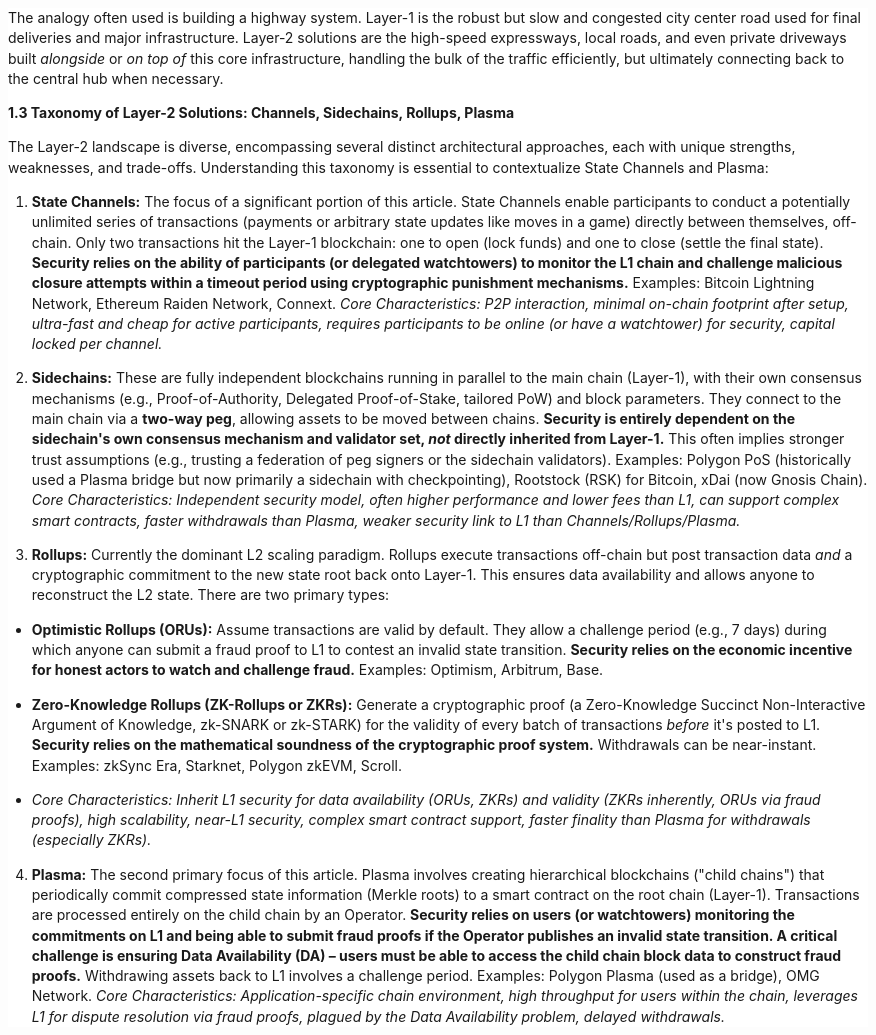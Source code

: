 The analogy often used is building a highway system. Layer-1 is the robust but slow and congested city center road used for final deliveries and major infrastructure. Layer-2 solutions are the high-speed expressways, local roads, and even private driveways built *alongside* or *on top of* this core infrastructure, handling the bulk of the traffic efficiently, but ultimately connecting back to the central hub when necessary.

**1.3 Taxonomy of Layer-2 Solutions: Channels, Sidechains, Rollups, Plasma**

The Layer-2 landscape is diverse, encompassing several distinct architectural approaches, each with unique strengths, weaknesses, and trade-offs. Understanding this taxonomy is essential to contextualize State Channels and Plasma:

1.  **State Channels:** The focus of a significant portion of this article. State Channels enable participants to conduct a potentially unlimited series of transactions (payments or arbitrary state updates like moves in a game) directly between themselves, off-chain. Only two transactions hit the Layer-1 blockchain: one to open (lock funds) and one to close (settle the final state). **Security relies on the ability of participants (or delegated watchtowers) to monitor the L1 chain and challenge malicious closure attempts within a timeout period using cryptographic punishment mechanisms.** Examples: Bitcoin Lightning Network, Ethereum Raiden Network, Connext. *Core Characteristics: P2P interaction, minimal on-chain footprint after setup, ultra-fast and cheap for active participants, requires participants to be online (or have a watchtower) for security, capital locked per channel.*

2.  **Sidechains:** These are fully independent blockchains running in parallel to the main chain (Layer-1), with their own consensus mechanisms (e.g., Proof-of-Authority, Delegated Proof-of-Stake, tailored PoW) and block parameters. They connect to the main chain via a **two-way peg**, allowing assets to be moved between chains. **Security is entirely dependent on the sidechain's own consensus mechanism and validator set, *not* directly inherited from Layer-1.** This often implies stronger trust assumptions (e.g., trusting a federation of peg signers or the sidechain validators). Examples: Polygon PoS (historically used a Plasma bridge but now primarily a sidechain with checkpointing), Rootstock (RSK) for Bitcoin, xDai (now Gnosis Chain). *Core Characteristics: Independent security model, often higher performance and lower fees than L1, can support complex smart contracts, faster withdrawals than Plasma, weaker security link to L1 than Channels/Rollups/Plasma.*

3.  **Rollups:** Currently the dominant L2 scaling paradigm. Rollups execute transactions off-chain but post transaction data *and* a cryptographic commitment to the new state root back onto Layer-1. This ensures data availability and allows anyone to reconstruct the L2 state. There are two primary types:

*   **Optimistic Rollups (ORUs):** Assume transactions are valid by default. They allow a challenge period (e.g., 7 days) during which anyone can submit a fraud proof to L1 to contest an invalid state transition. **Security relies on the economic incentive for honest actors to watch and challenge fraud.** Examples: Optimism, Arbitrum, Base.

*   **Zero-Knowledge Rollups (ZK-Rollups or ZKRs):** Generate a cryptographic proof (a Zero-Knowledge Succinct Non-Interactive Argument of Knowledge, zk-SNARK or zk-STARK) for the validity of every batch of transactions *before* it's posted to L1. **Security relies on the mathematical soundness of the cryptographic proof system.** Withdrawals can be near-instant. Examples: zkSync Era, Starknet, Polygon zkEVM, Scroll.

*   *Core Characteristics: Inherit L1 security for data availability (ORUs, ZKRs) and validity (ZKRs inherently, ORUs via fraud proofs), high scalability, near-L1 security, complex smart contract support, faster finality than Plasma for withdrawals (especially ZKRs).*

4.  **Plasma:** The second primary focus of this article. Plasma involves creating hierarchical blockchains ("child chains") that periodically commit compressed state information (Merkle roots) to a smart contract on the root chain (Layer-1). Transactions are processed entirely on the child chain by an Operator. **Security relies on users (or watchtowers) monitoring the commitments on L1 and being able to submit fraud proofs if the Operator publishes an invalid state transition. A critical challenge is ensuring Data Availability (DA) – users must be able to access the child chain block data to construct fraud proofs.** Withdrawing assets back to L1 involves a challenge period. Examples: Polygon Plasma (used as a bridge), OMG Network. *Core Characteristics: Application-specific chain environment, high throughput for users within the chain, leverages L1 for dispute resolution via fraud proofs, plagued by the Data Availability problem, delayed withdrawals.*
